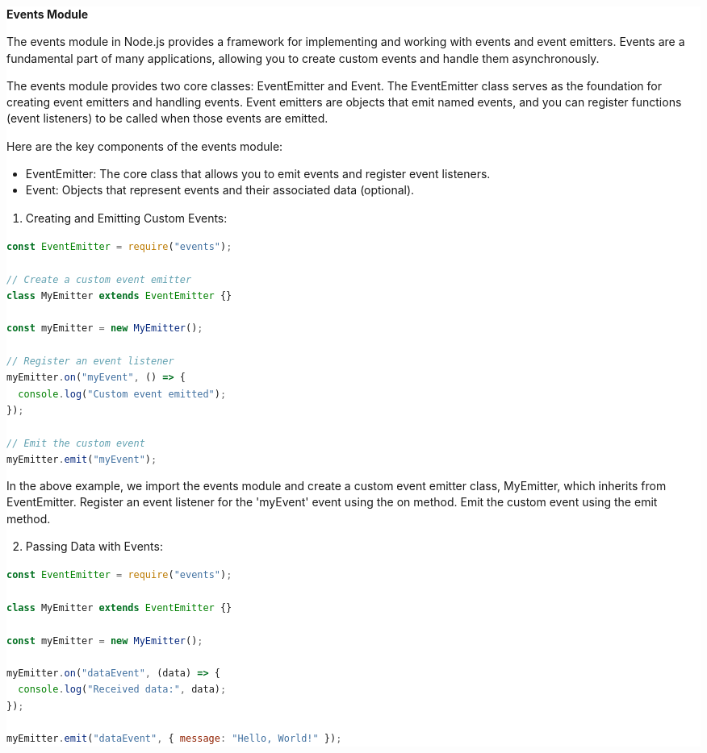 **Events Module**

The events module in Node.js provides a framework for implementing and working with events and event emitters. Events are a fundamental part of many applications, allowing you to create custom events and handle them asynchronously.

The events module provides two core classes: EventEmitter and Event. The EventEmitter class serves as the foundation for creating event emitters and handling events. Event emitters are objects that emit named events, and you can register functions (event listeners) to be called when those events are emitted.

Here are the key components of the events module:

- EventEmitter: The core class that allows you to emit events and register event listeners.
- Event: Objects that represent events and their associated data (optional).

1. Creating and Emitting Custom Events:

```js
const EventEmitter = require("events");

// Create a custom event emitter
class MyEmitter extends EventEmitter {}

const myEmitter = new MyEmitter();

// Register an event listener
myEmitter.on("myEvent", () => {
  console.log("Custom event emitted");
});

// Emit the custom event
myEmitter.emit("myEvent");
```

In the above example, we import the events module and create a custom event emitter class, MyEmitter, which inherits from EventEmitter.
Register an event listener for the 'myEvent' event using the on method.
Emit the custom event using the emit method.

2. Passing Data with Events:

```js
const EventEmitter = require("events");

class MyEmitter extends EventEmitter {}

const myEmitter = new MyEmitter();

myEmitter.on("dataEvent", (data) => {
  console.log("Received data:", data);
});

myEmitter.emit("dataEvent", { message: "Hello, World!" });
```
